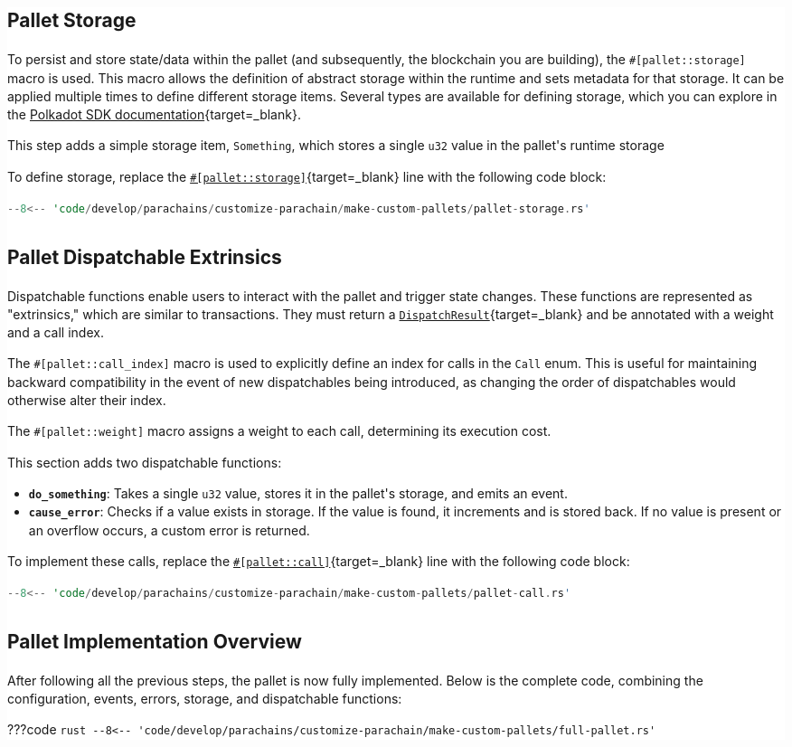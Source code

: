 ## Pallet Storage

To persist and store state/data within the pallet (and subsequently, the blockchain you are building), the `#[pallet::storage]` macro is used. This macro allows the definition of abstract storage within the runtime and sets metadata for that storage. It can be applied multiple times to define different storage items. Several types are available for defining storage, which you can explore in the [Polkadot SDK documentation](https://paritytech.github.io/polkadot-sdk/master/frame_support/storage/types/index.html){target=\_blank}.

This step adds a simple storage item, `Something`, which stores a single `u32` value in the pallet's runtime storage

To define storage, replace the [`#[pallet::storage]`](https://paritytech.github.io/polkadot-sdk/master/frame_support/pallet_macros/attr.storage.html){target=\_blank} line with the following code block:

```rust
--8<-- 'code/develop/parachains/customize-parachain/make-custom-pallets/pallet-storage.rs'
```

## Pallet Dispatchable Extrinsics

Dispatchable functions enable users to interact with the pallet and trigger state changes. These functions are represented as "extrinsics," which are similar to transactions. They must return a [`DispatchResult`](https://paritytech.github.io/polkadot-sdk/master/frame_support/dispatch/type.DispatchResult.html){target=\_blank} and be annotated with a weight and a call index.

The `#[pallet::call_index]` macro is used to explicitly define an index for calls in the `Call` enum. This is useful for maintaining backward compatibility in the event of new dispatchables being introduced, as changing the order of dispatchables would otherwise alter their index.

The `#[pallet::weight]` macro assigns a weight to each call, determining its execution cost.

This section adds two dispatchable functions:

- **`do_something`**: Takes a single `u32` value, stores it in the pallet's storage, and emits an event.
- **`cause_error`**: Checks if a value exists in storage. If the value is found, it increments and is stored back. If no value is present or an overflow occurs, a custom error is returned.

To implement these calls, replace the [`#[pallet::call]`](https://paritytech.github.io/polkadot-sdk/master/frame_support/pallet_macros/attr.call.html){target=\_blank} line with the following code block:

```rust
--8<-- 'code/develop/parachains/customize-parachain/make-custom-pallets/pallet-call.rs'
```

## Pallet Implementation Overview

After following all the previous steps, the pallet is now fully implemented. Below is the complete code, combining the configuration, events, errors, storage, and dispatchable functions:

???code
    ```rust
    --8<-- 'code/develop/parachains/customize-parachain/make-custom-pallets/full-pallet.rs'
    ```
